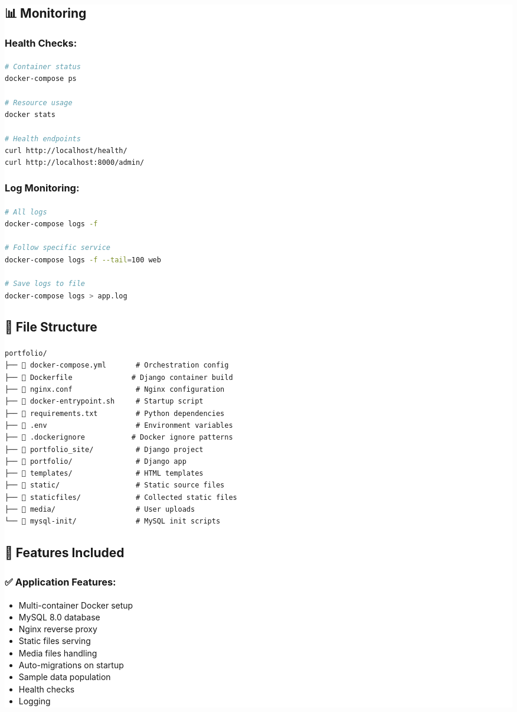 ## 📊 **Monitoring**

### **Health Checks:**
```bash
# Container status
docker-compose ps

# Resource usage
docker stats

# Health endpoints
curl http://localhost/health/
curl http://localhost:8000/admin/
```

### **Log Monitoring:**
```bash
# All logs
docker-compose logs -f

# Follow specific service
docker-compose logs -f --tail=100 web

# Save logs to file
docker-compose logs > app.log
```

## 📁 **File Structure**

```
portfolio/
├── 📄 docker-compose.yml       # Orchestration config
├── 📄 Dockerfile              # Django container build
├── 📄 nginx.conf               # Nginx configuration
├── 📄 docker-entrypoint.sh     # Startup script
├── 📄 requirements.txt         # Python dependencies
├── 📄 .env                     # Environment variables
├── 📄 .dockerignore           # Docker ignore patterns
├── 📁 portfolio_site/          # Django project
├── 📁 portfolio/               # Django app
├── 📁 templates/               # HTML templates
├── 📁 static/                  # Static source files
├── 📁 staticfiles/             # Collected static files
├── 📁 media/                   # User uploads
└── 📁 mysql-init/              # MySQL init scripts
```

## 🎯 **Features Included**

### **✅ Application Features:**
- Multi-container Docker setup
- MySQL 8.0 database
- Nginx reverse proxy
- Static files serving  
- Media files handling
- Auto-migrations on startup
- Sample data population
- Health checks
- Logging
